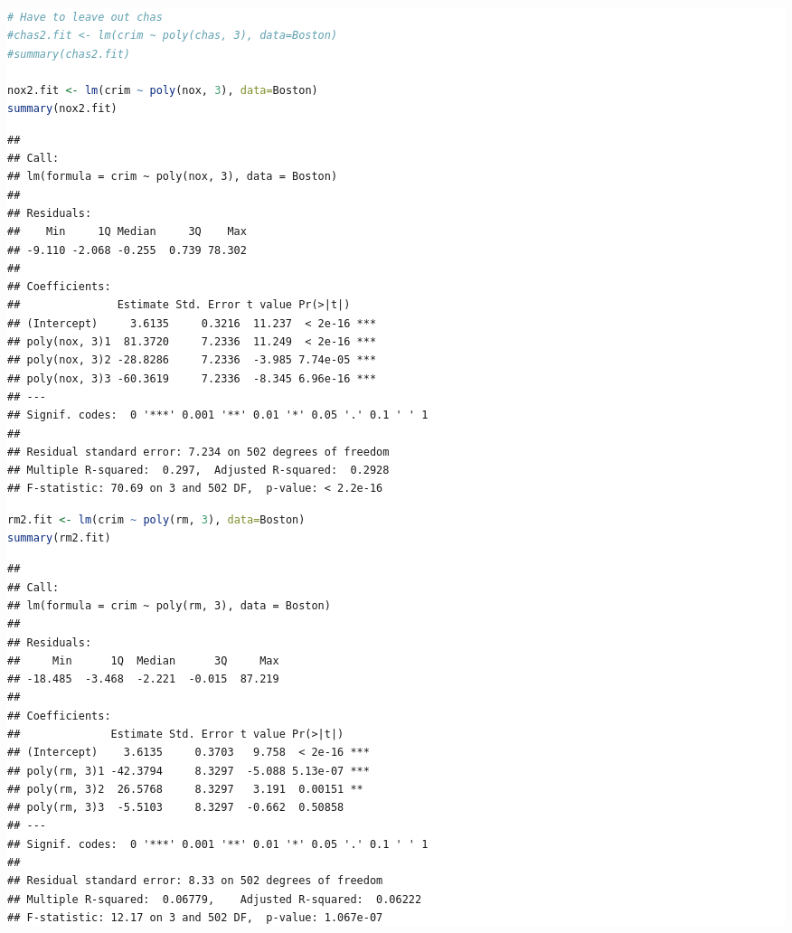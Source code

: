 ```r
# Have to leave out chas
#chas2.fit <- lm(crim ~ poly(chas, 3), data=Boston)
#summary(chas2.fit)

nox2.fit <- lm(crim ~ poly(nox, 3), data=Boston)
summary(nox2.fit)
```

```
## 
## Call:
## lm(formula = crim ~ poly(nox, 3), data = Boston)
## 
## Residuals:
##    Min     1Q Median     3Q    Max 
## -9.110 -2.068 -0.255  0.739 78.302 
## 
## Coefficients:
##               Estimate Std. Error t value Pr(>|t|)    
## (Intercept)     3.6135     0.3216  11.237  < 2e-16 ***
## poly(nox, 3)1  81.3720     7.2336  11.249  < 2e-16 ***
## poly(nox, 3)2 -28.8286     7.2336  -3.985 7.74e-05 ***
## poly(nox, 3)3 -60.3619     7.2336  -8.345 6.96e-16 ***
## ---
## Signif. codes:  0 '***' 0.001 '**' 0.01 '*' 0.05 '.' 0.1 ' ' 1
## 
## Residual standard error: 7.234 on 502 degrees of freedom
## Multiple R-squared:  0.297,	Adjusted R-squared:  0.2928 
## F-statistic: 70.69 on 3 and 502 DF,  p-value: < 2.2e-16
```

```r
rm2.fit <- lm(crim ~ poly(rm, 3), data=Boston)
summary(rm2.fit)
```

```
## 
## Call:
## lm(formula = crim ~ poly(rm, 3), data = Boston)
## 
## Residuals:
##     Min      1Q  Median      3Q     Max 
## -18.485  -3.468  -2.221  -0.015  87.219 
## 
## Coefficients:
##              Estimate Std. Error t value Pr(>|t|)    
## (Intercept)    3.6135     0.3703   9.758  < 2e-16 ***
## poly(rm, 3)1 -42.3794     8.3297  -5.088 5.13e-07 ***
## poly(rm, 3)2  26.5768     8.3297   3.191  0.00151 ** 
## poly(rm, 3)3  -5.5103     8.3297  -0.662  0.50858    
## ---
## Signif. codes:  0 '***' 0.001 '**' 0.01 '*' 0.05 '.' 0.1 ' ' 1
## 
## Residual standard error: 8.33 on 502 degrees of freedom
## Multiple R-squared:  0.06779,	Adjusted R-squared:  0.06222 
## F-statistic: 12.17 on 3 and 502 DF,  p-value: 1.067e-07
```

